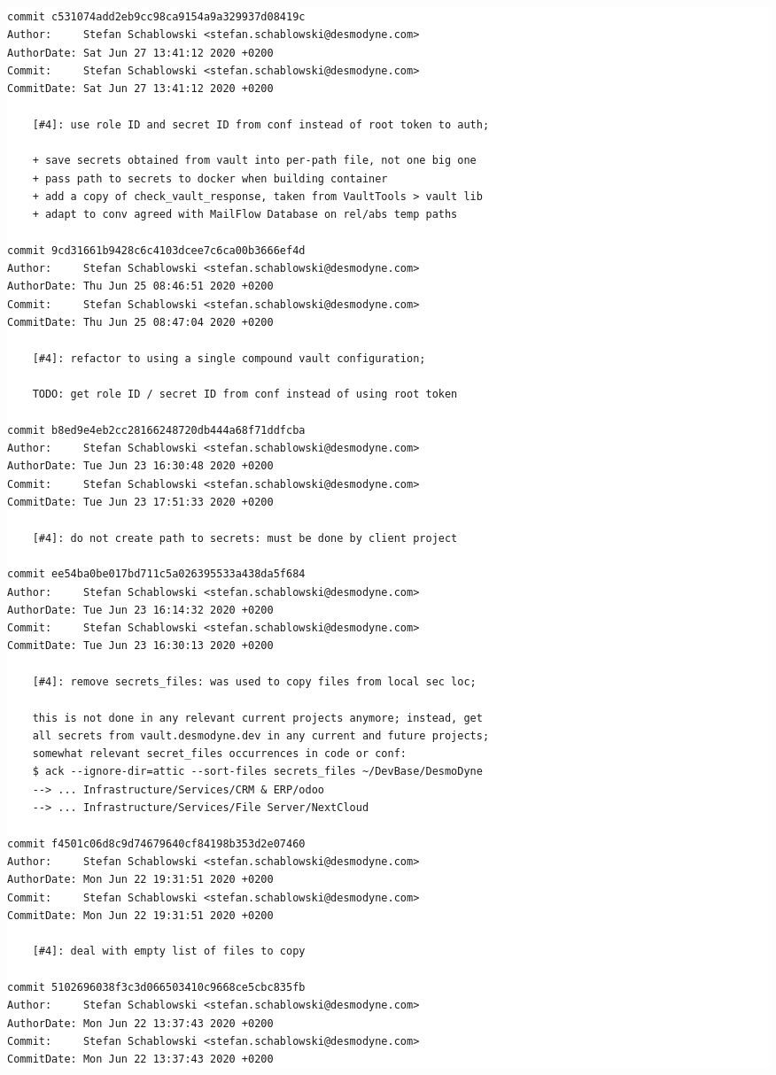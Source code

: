     commit c531074add2eb9cc98ca9154a9a329937d08419c
    Author:     Stefan Schablowski <stefan.schablowski@desmodyne.com>
    AuthorDate: Sat Jun 27 13:41:12 2020 +0200
    Commit:     Stefan Schablowski <stefan.schablowski@desmodyne.com>
    CommitDate: Sat Jun 27 13:41:12 2020 +0200
    
        [#4]: use role ID and secret ID from conf instead of root token to auth;
        
        + save secrets obtained from vault into per-path file, not one big one
        + pass path to secrets to docker when building container
        + add a copy of check_vault_response, taken from VaultTools > vault lib
        + adapt to conv agreed with MailFlow Database on rel/abs temp paths
    
    commit 9cd31661b9428c6c4103dcee7c6ca00b3666ef4d
    Author:     Stefan Schablowski <stefan.schablowski@desmodyne.com>
    AuthorDate: Thu Jun 25 08:46:51 2020 +0200
    Commit:     Stefan Schablowski <stefan.schablowski@desmodyne.com>
    CommitDate: Thu Jun 25 08:47:04 2020 +0200
    
        [#4]: refactor to using a single compound vault configuration;
        
        TODO: get role ID / secret ID from conf instead of using root token
    
    commit b8ed9e4eb2cc28166248720db444a68f71ddfcba
    Author:     Stefan Schablowski <stefan.schablowski@desmodyne.com>
    AuthorDate: Tue Jun 23 16:30:48 2020 +0200
    Commit:     Stefan Schablowski <stefan.schablowski@desmodyne.com>
    CommitDate: Tue Jun 23 17:51:33 2020 +0200
    
        [#4]: do not create path to secrets: must be done by client project
    
    commit ee54ba0be017bd711c5a026395533a438da5f684
    Author:     Stefan Schablowski <stefan.schablowski@desmodyne.com>
    AuthorDate: Tue Jun 23 16:14:32 2020 +0200
    Commit:     Stefan Schablowski <stefan.schablowski@desmodyne.com>
    CommitDate: Tue Jun 23 16:30:13 2020 +0200
    
        [#4]: remove secrets_files: was used to copy files from local sec loc;
        
        this is not done in any relevant current projects anymore; instead, get
        all secrets from vault.desmodyne.dev in any current and future projects;
        somewhat relevant secret_files occurrences in code or conf:
        $ ack --ignore-dir=attic --sort-files secrets_files ~/DevBase/DesmoDyne
        --> ... Infrastructure/Services/CRM & ERP/odoo
        --> ... Infrastructure/Services/File Server/NextCloud
    
    commit f4501c06d8c9d74679640cf84198b353d2e07460
    Author:     Stefan Schablowski <stefan.schablowski@desmodyne.com>
    AuthorDate: Mon Jun 22 19:31:51 2020 +0200
    Commit:     Stefan Schablowski <stefan.schablowski@desmodyne.com>
    CommitDate: Mon Jun 22 19:31:51 2020 +0200
    
        [#4]: deal with empty list of files to copy
    
    commit 5102696038f3c3d066503410c9668ce5cbc835fb
    Author:     Stefan Schablowski <stefan.schablowski@desmodyne.com>
    AuthorDate: Mon Jun 22 13:37:43 2020 +0200
    Commit:     Stefan Schablowski <stefan.schablowski@desmodyne.com>
    CommitDate: Mon Jun 22 13:37:43 2020 +0200
    